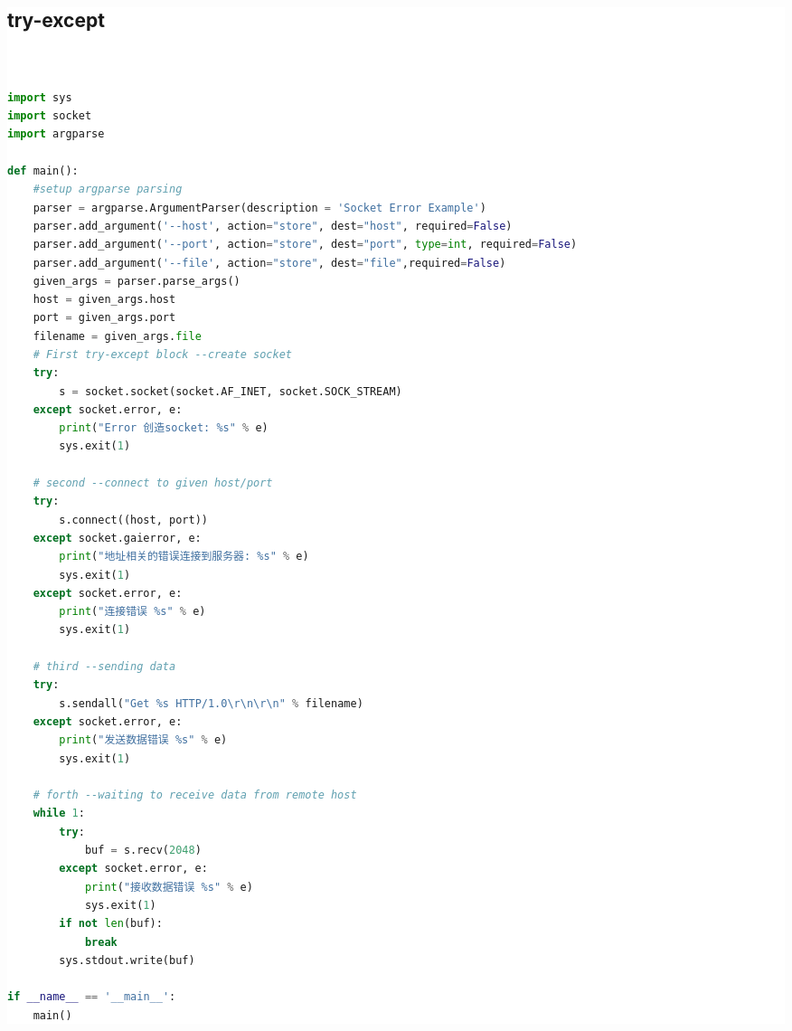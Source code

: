## try-except

```python


import sys
import socket
import argparse

def main():
	#setup argparse parsing
	parser = argparse.ArgumentParser(description = 'Socket Error Example')
	parser.add_argument('--host', action="store", dest="host", required=False)
	parser.add_argument('--port', action="store", dest="port", type=int, required=False)
	parser.add_argument('--file', action="store", dest="file",required=False)
	given_args = parser.parse_args()
	host = given_args.host
	port = given_args.port
	filename = given_args.file
	# First try-except block --create socket
	try:
		s = socket.socket(socket.AF_INET, socket.SOCK_STREAM)
	except socket.error, e:
		print("Error 创造socket: %s" % e)
		sys.exit(1)

	# second --connect to given host/port
	try:
		s.connect((host, port))
	except socket.gaierror, e:
		print("地址相关的错误连接到服务器: %s" % e)
		sys.exit(1)
	except socket.error, e:
		print("连接错误 %s" % e)
		sys.exit(1)

	# third --sending data
	try:
		s.sendall("Get %s HTTP/1.0\r\n\r\n" % filename)
	except socket.error, e:
		print("发送数据错误 %s" % e)
		sys.exit(1)

	# forth --waiting to receive data from remote host
	while 1:
		try:
			buf = s.recv(2048)
		except socket.error, e:
			print("接收数据错误 %s" % e)
			sys.exit(1)
		if not len(buf):
			break
		sys.stdout.write(buf)

if __name__ == '__main__':
	main()

```
